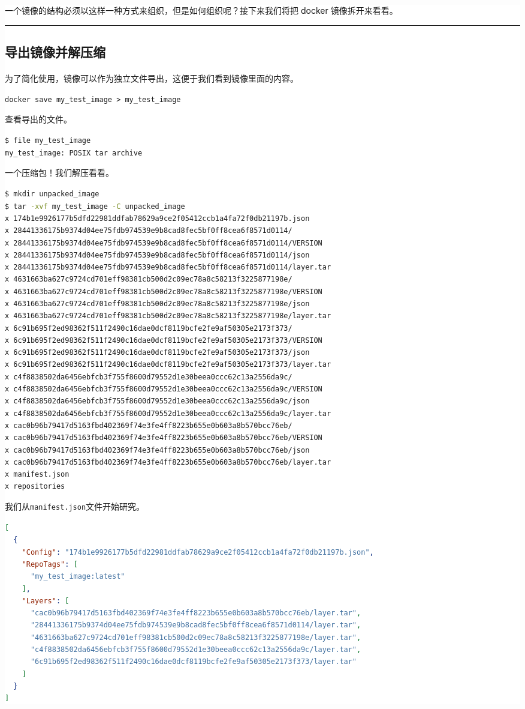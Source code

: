 一个镜像的结构必须以这样一种方式来组织，但是如何组织呢？接下来我们将把 docker 镜像拆开来看看。

---

## 导出镜像并解压缩

为了简化使用，镜像可以作为独立文件导出，这便于我们看到镜像里面的内容。

`docker save my_test_image > my_test_image`

查看导出的文件。

```bash
$ file my_test_image
my_test_image: POSIX tar archive
```

一个压缩包！我们解压看看。

```bash
$ mkdir unpacked_image
$ tar -xvf my_test_image -C unpacked_image
x 174b1e9926177b5dfd22981ddfab78629a9ce2f05412ccb1a4fa72f0db21197b.json
x 28441336175b9374d04ee75fdb974539e9b8cad8fec5bf0ff8cea6f8571d0114/
x 28441336175b9374d04ee75fdb974539e9b8cad8fec5bf0ff8cea6f8571d0114/VERSION
x 28441336175b9374d04ee75fdb974539e9b8cad8fec5bf0ff8cea6f8571d0114/json
x 28441336175b9374d04ee75fdb974539e9b8cad8fec5bf0ff8cea6f8571d0114/layer.tar
x 4631663ba627c9724cd701eff98381cb500d2c09ec78a8c58213f3225877198e/
x 4631663ba627c9724cd701eff98381cb500d2c09ec78a8c58213f3225877198e/VERSION
x 4631663ba627c9724cd701eff98381cb500d2c09ec78a8c58213f3225877198e/json
x 4631663ba627c9724cd701eff98381cb500d2c09ec78a8c58213f3225877198e/layer.tar
x 6c91b695f2ed98362f511f2490c16dae0dcf8119bcfe2fe9af50305e2173f373/
x 6c91b695f2ed98362f511f2490c16dae0dcf8119bcfe2fe9af50305e2173f373/VERSION
x 6c91b695f2ed98362f511f2490c16dae0dcf8119bcfe2fe9af50305e2173f373/json
x 6c91b695f2ed98362f511f2490c16dae0dcf8119bcfe2fe9af50305e2173f373/layer.tar
x c4f8838502da6456ebfcb3f755f8600d79552d1e30beea0ccc62c13a2556da9c/
x c4f8838502da6456ebfcb3f755f8600d79552d1e30beea0ccc62c13a2556da9c/VERSION
x c4f8838502da6456ebfcb3f755f8600d79552d1e30beea0ccc62c13a2556da9c/json
x c4f8838502da6456ebfcb3f755f8600d79552d1e30beea0ccc62c13a2556da9c/layer.tar
x cac0b96b79417d5163fbd402369f74e3fe4ff8223b655e0b603a8b570bcc76eb/
x cac0b96b79417d5163fbd402369f74e3fe4ff8223b655e0b603a8b570bcc76eb/VERSION
x cac0b96b79417d5163fbd402369f74e3fe4ff8223b655e0b603a8b570bcc76eb/json
x cac0b96b79417d5163fbd402369f74e3fe4ff8223b655e0b603a8b570bcc76eb/layer.tar
x manifest.json
x repositories
```

我们从`manifest.json`文件开始研究。

```json
[
  {
    "Config": "174b1e9926177b5dfd22981ddfab78629a9ce2f05412ccb1a4fa72f0db21197b.json",
    "RepoTags": [
      "my_test_image:latest"
    ],
    "Layers": [
      "cac0b96b79417d5163fbd402369f74e3fe4ff8223b655e0b603a8b570bcc76eb/layer.tar",
      "28441336175b9374d04ee75fdb974539e9b8cad8fec5bf0ff8cea6f8571d0114/layer.tar",
      "4631663ba627c9724cd701eff98381cb500d2c09ec78a8c58213f3225877198e/layer.tar",
      "c4f8838502da6456ebfcb3f755f8600d79552d1e30beea0ccc62c13a2556da9c/layer.tar",
      "6c91b695f2ed98362f511f2490c16dae0dcf8119bcfe2fe9af50305e2173f373/layer.tar"
    ]
  }
]
```

